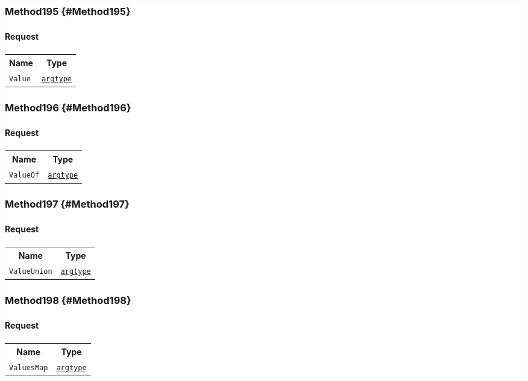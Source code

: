 

### Method195 {#Method195}


#### Request
<table>
    <tr><th>Name</th><th>Type</th></tr>
    <tr>
            <td><code>Value</code></td>
            <td>
                <code><a class='link' href='#argtype'>argtype</a></code>
            </td>
        </tr></table>



### Method196 {#Method196}


#### Request
<table>
    <tr><th>Name</th><th>Type</th></tr>
    <tr>
            <td><code>ValueOf</code></td>
            <td>
                <code><a class='link' href='#argtype'>argtype</a></code>
            </td>
        </tr></table>



### Method197 {#Method197}


#### Request
<table>
    <tr><th>Name</th><th>Type</th></tr>
    <tr>
            <td><code>ValueUnion</code></td>
            <td>
                <code><a class='link' href='#argtype'>argtype</a></code>
            </td>
        </tr></table>



### Method198 {#Method198}


#### Request
<table>
    <tr><th>Name</th><th>Type</th></tr>
    <tr>
            <td><code>ValuesMap</code></td>
            <td>
                <code><a class='link' href='#argtype'>argtype</a></code>
            </td>
        </tr></table>
